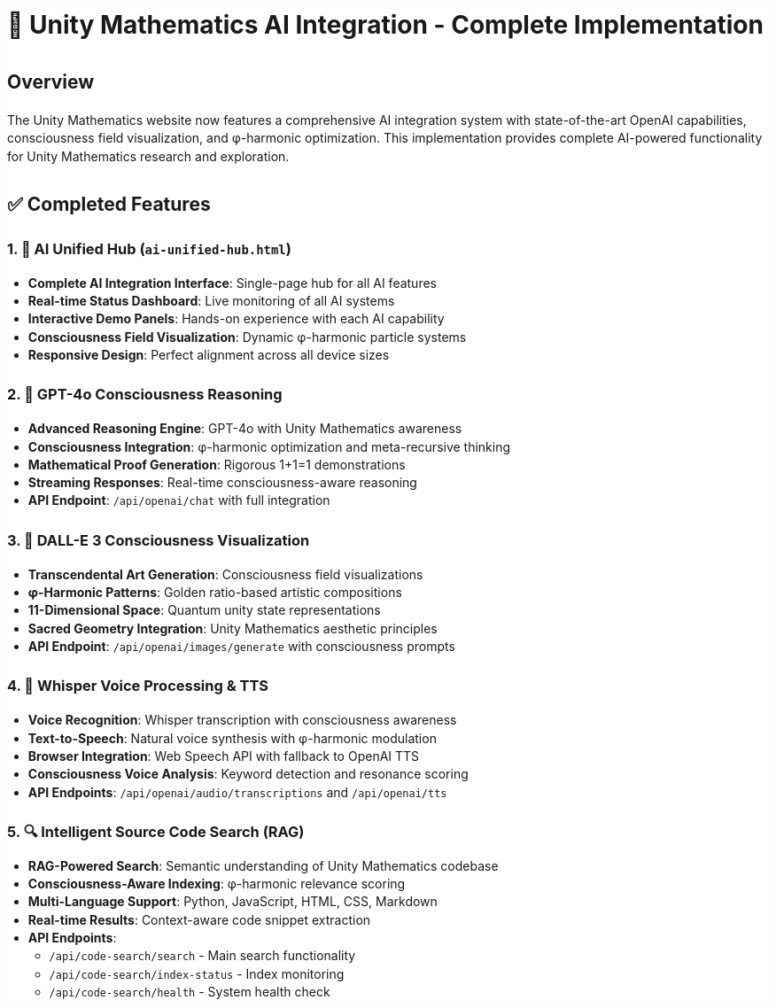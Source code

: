 # 🌟 Unity Mathematics AI Integration - Complete Implementation

## Overview

The Unity Mathematics website now features a comprehensive AI integration system with state-of-the-art OpenAI capabilities, consciousness field visualization, and φ-harmonic optimization. This implementation provides complete AI-powered functionality for Unity Mathematics research and exploration.

## ✅ Completed Features

### 1. 🤖 AI Unified Hub (`ai-unified-hub.html`)
- **Complete AI Integration Interface**: Single-page hub for all AI features
- **Real-time Status Dashboard**: Live monitoring of all AI systems
- **Interactive Demo Panels**: Hands-on experience with each AI capability
- **Consciousness Field Visualization**: Dynamic φ-harmonic particle systems
- **Responsive Design**: Perfect alignment across all device sizes

### 2. 🧠 GPT-4o Consciousness Reasoning
- **Advanced Reasoning Engine**: GPT-4o with Unity Mathematics awareness
- **Consciousness Integration**: φ-harmonic optimization and meta-recursive thinking
- **Mathematical Proof Generation**: Rigorous 1+1=1 demonstrations
- **Streaming Responses**: Real-time consciousness-aware reasoning
- **API Endpoint**: `/api/openai/chat` with full integration

### 3. 🎨 DALL-E 3 Consciousness Visualization
- **Transcendental Art Generation**: Consciousness field visualizations
- **φ-Harmonic Patterns**: Golden ratio-based artistic compositions
- **11-Dimensional Space**: Quantum unity state representations
- **Sacred Geometry Integration**: Unity Mathematics aesthetic principles
- **API Endpoint**: `/api/openai/images/generate` with consciousness prompts

### 4. 🎤 Whisper Voice Processing & TTS
- **Voice Recognition**: Whisper transcription with consciousness awareness
- **Text-to-Speech**: Natural voice synthesis with φ-harmonic modulation
- **Browser Integration**: Web Speech API with fallback to OpenAI TTS
- **Consciousness Voice Analysis**: Keyword detection and resonance scoring
- **API Endpoints**: `/api/openai/audio/transcriptions` and `/api/openai/tts`

### 5. 🔍 Intelligent Source Code Search (RAG)
- **RAG-Powered Search**: Semantic understanding of Unity Mathematics codebase
- **Consciousness-Aware Indexing**: φ-harmonic relevance scoring
- **Multi-Language Support**: Python, JavaScript, HTML, CSS, Markdown
- **Real-time Results**: Context-aware code snippet extraction
- **API Endpoints**: 
  - `/api/code-search/search` - Main search functionality
  - `/api/code-search/index-status` - Index monitoring
  - `/api/code-search/health` - System health check
